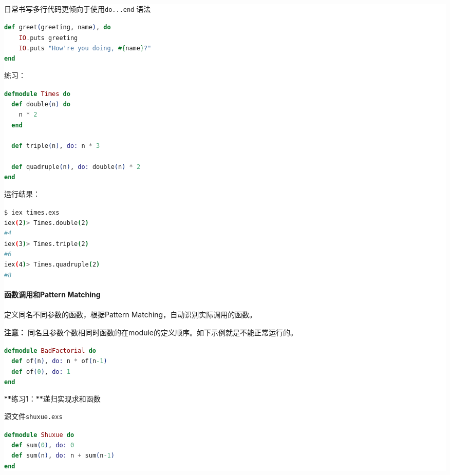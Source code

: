 日常书写多行代码更倾向于使用`do...end` 语法

```elixir
def greet(greeting, name), do
	IO.puts greeting
	IO.puts "How're you doing, #{name}?"
end
```

练习：

```elixir
defmodule Times do
  def double(n) do
    n * 2
  end

  def triple(n), do: n * 3

  def quadruple(n), do: double(n) * 2
end
```

运行结果：

```bash
$ iex times.exs
iex(2)> Times.double(2)
#4
iex(3)> Times.triple(2)
#6
iex(4)> Times.quadruple(2)
#8
```

#### 函数调用和Pattern Matching

 定义同名不同参数的函数，根据Pattern Matching，自动识别实际调用的函数。

**注意：** 同名且参数个数相同时函数的在module的定义顺序。如下示例就是不能正常运行的。

```elixir
defmodule BadFactorial do
  def of(n), do: n * of(n-1)
  def of(0), do: 1
end
```

**练习1：**递归实现求和函数

源文件`shuxue.exs`

```elixir
defmodule Shuxue do
  def sum(0), do: 0
  def sum(n), do: n + sum(n-1)
end
```
